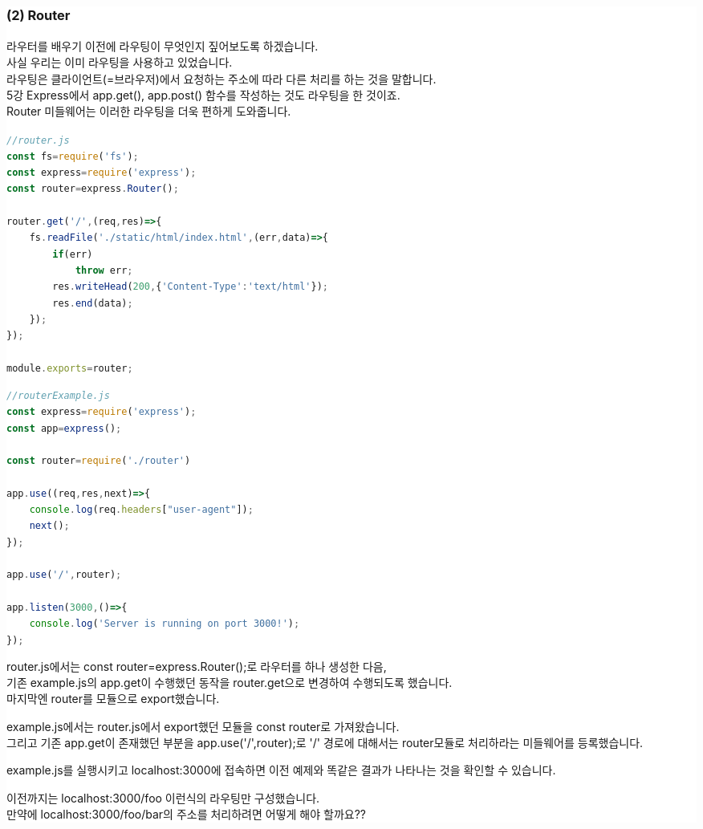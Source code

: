 ### (2) Router
라우터를 배우기 이전에 라우팅이 무엇인지 짚어보도록 하겠습니다.  
사실 우리는 이미 라우팅을 사용하고 있었습니다.  
라우팅은 클라이언트(=브라우저)에서 요청하는 주소에 따라 다른 처리를 하는 것을 말합니다.  
5강 Express에서 app.get(), app.post() 함수를 작성하는 것도 라우팅을 한 것이죠.  
Router 미들웨어는 이러한 라우팅을 더욱 편하게 도와줍니다.  
```javascript
//router.js
const fs=require('fs');
const express=require('express');
const router=express.Router();

router.get('/',(req,res)=>{
    fs.readFile('./static/html/index.html',(err,data)=>{
        if(err)
            throw err;
        res.writeHead(200,{'Content-Type':'text/html'});
        res.end(data);
    });
});

module.exports=router;
```

```javascript
//routerExample.js
const express=require('express');
const app=express();

const router=require('./router')

app.use((req,res,next)=>{
    console.log(req.headers["user-agent"]);
    next();
});

app.use('/',router);

app.listen(3000,()=>{
    console.log('Server is running on port 3000!');
});
```

router.js에서는 const router=express.Router();로 라우터를 하나 생성한 다음,  
기존 example.js의 app.get이 수행했던 동작을 router.get으로 변경하여 수행되도록 했습니다.  
마지막엔 router를 모듈으로 export했습니다.  

example.js에서는 router.js에서 export했던 모듈을 const router로 가져왔습니다.  
그리고 기존 app.get이 존재했던 부분을 app.use('/',router);로 '/' 경로에 대해서는 router모듈로 처리하라는 미들웨어를 등록했습니다.  

example.js를 실행시키고 localhost:3000에 접속하면 이전 예제와 똑같은 결과가 나타나는 것을 확인할 수 있습니다.  

이전까지는 localhost:3000/foo 이런식의 라우팅만 구성했습니다.  
만약에 localhost:3000/foo/bar의 주소를 처리하려면 어떻게 해야 할까요??

